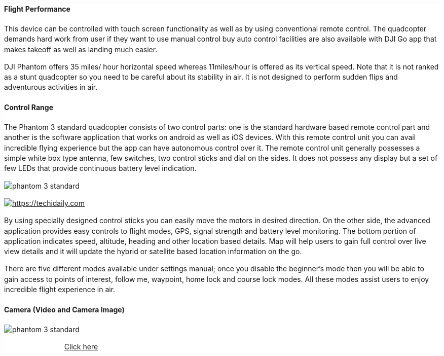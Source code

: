 #### Flight Performance

 This device can be controlled with touch screen functionality as well as by using conventional remote control. The quadcopter demands hard work from user if they want to use manual control buy auto control facilities are also available with DJI Go app that makes takeoff as well as landing much easier.

 DJI Phantom offers 35 miles/ hour horizontal speed whereas 11miles/hour is offered as its vertical speed. Note that it is not ranked as a stunt quadcopter so you need to be careful about its stability in air. It is not designed to perform sudden flips and adventurous activities in air.

#### Control Range

 The Phantom 3 standard quadcopter consists of two control parts: one is the standard hardware based remote control part and another is the software application that works on android as well as iOS devices. With this remote control unit you can avail incredible flying experience but the app can have autonomous control over it. The remote control unit generally possesses a simple white box type antenna, few switches, two control sticks and dial on the sides. It does not possess any display but a set of few LEDs that provide continuous battery level indication.

![phantom 3 standard](https://images.wondershare.com/filmora/article-images/dji-phantom-3-standard-controller.jpg)






<a href="https://ephamedtechinc.pxf.io/c/5597632/2135474/26400" target="_top" id="2135474">
  <img src="//a.impactradius-go.com/display-ad/26400-2135474" border="0" alt="https://techidaily.com" width="600" height="90"/>
</a>
<img height="0" width="0" src="https://ephamedtechinc.pxf.io/i/5597632/2135474/26400" style="position:absolute;visibility:hidden;" border="0" />





 By using specially designed control sticks you can easily move the motors in desired direction. On the other side, the advanced application provides easy controls to flight modes, GPS, signal strength and battery level monitoring. The bottom portion of application indicates speed, altitude, heading and other location based details. Map will help users to gain full control over live view details and it will update the hybrid or satellite based location information on the go.

 There are five different modes available under settings manual; once you disable the beginner’s mode then you will be able to gain access to points of interest, follow me, waypoint, home lock and course lock modes. All these modes assist users to enjoy incredible flight experience in air.

#### Camera (Video and Camera Image)

![phantom 3 standard](https://images.wondershare.com/filmora/article-images/dji-phantom-3-standard-camera.jpg)






<span id="1899850">
					<video width="486" height="864" style="cursor:pointer"
           poster="//a.impactradius-go.com/display-clicktoplayimage/1899850.png"
           onclick="if(!this.playClicked){this.play();this.setAttribute('controls',true);this.playClicked=true;}">
	   <source src="//a.impactradius-go.com/display-ad/14483-1899850">
	   <img src="//a.impactradius-go.com/display-clicktoplayimage/1899850.png" style="border: none; height: 100%; width: 100%; object-fit: contain">
	</video>
	<div style="width:304px;text-align:center"><a href="javascript:window.open(decodeURIComponent('https%3A%2F%2Felectronicx.pxf.io%2Fc%2F5597632%2F1899850%2F14483'), '_blank');void(0);">Click here</a></div>
</span>
<img height="0" width="0" src="https://imp.pxf.io/i/5597632/1899850/14483" style="position:absolute;visibility:hidden;" border="0" />
